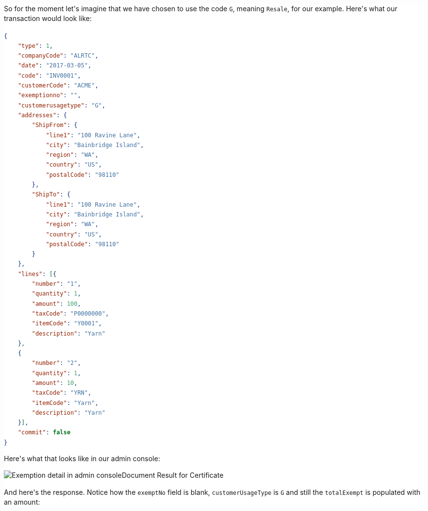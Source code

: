 So for the moment let's imagine that we have chosen to use the code `G`, meaning `Resale`, for our example.  Here's what our transaction would look like:

```json
{
	"type": 1,
	"companyCode": "ALRTC",
	"date": "2017-03-05",
	"code": "INV0001",
	"customerCode": "ACME",
	"exemptionno": "",
	"customerusagetype": "G",
	"addresses": {
		"ShipFrom": {
			"line1": "100 Ravine Lane",
			"city": "Bainbridge Island",
			"region": "WA",
			"country": "US",
			"postalCode": "98110"
		},
		"ShipTo": {
			"line1": "100 Ravine Lane",
			"city": "Bainbridge Island",
			"region": "WA",
			"country": "US",
			"postalCode": "98110"
		}
	},
	"lines": [{
		"number": "1",
		"quantity": 1,
		"amount": 100,
		"taxCode": "P0000000",
		"itemCode": "Y0001",
		"description": "Yarn"
	},
	{
		"number": "2",
		"quantity": 1,
		"amount": 10,
		"taxCode": "YRN",
		"itemCode": "Yarn",
		"description": "Yarn"
	}],
	"commit": false
}
```

Here's what that looks like in our admin console:

<img src="/public/images/blog/exemption-detail-admin-console.png" alt="Exemption detail in admin consoleDocument Result for Certificate" height="344" width = "600" />

And here's the response.  Notice how the `exemptNo` field is blank, `customerUsageType` is `G` and still the `totalExempt` is populated with an amount:
